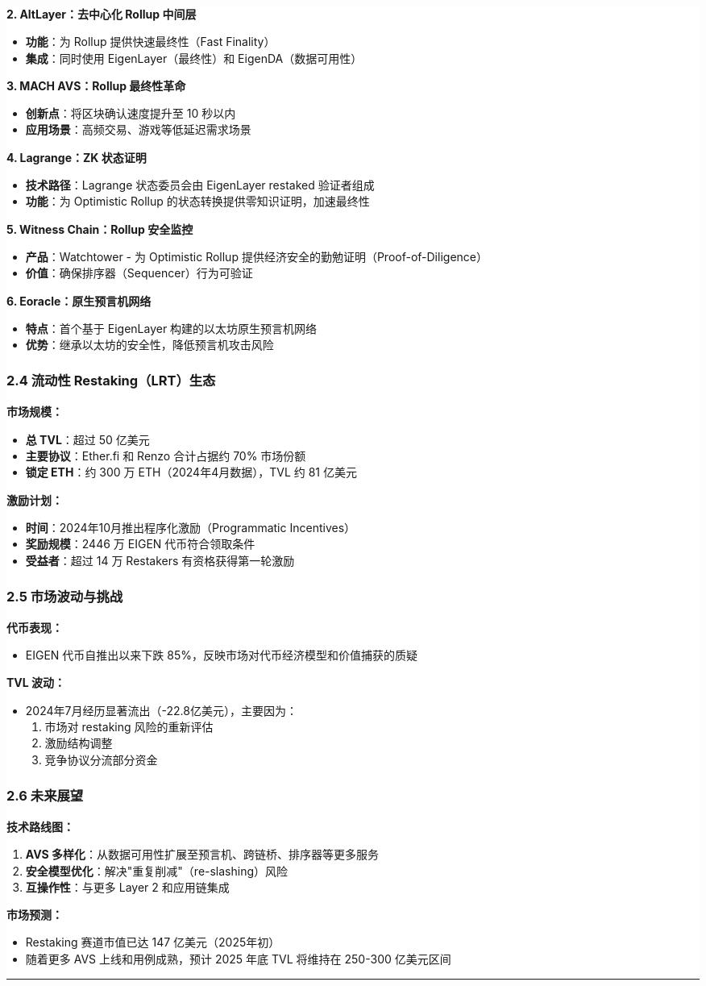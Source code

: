 **2. AltLayer：去中心化 Rollup 中间层**
- **功能**：为 Rollup 提供快速最终性（Fast Finality）
- **集成**：同时使用 EigenLayer（最终性）和 EigenDA（数据可用性）

**3. MACH AVS：Rollup 最终性革命**
- **创新点**：将区块确认速度提升至 10 秒以内
- **应用场景**：高频交易、游戏等低延迟需求场景

**4. Lagrange：ZK 状态证明**
- **技术路径**：Lagrange 状态委员会由 EigenLayer restaked 验证者组成
- **功能**：为 Optimistic Rollup 的状态转换提供零知识证明，加速最终性

**5. Witness Chain：Rollup 安全监控**
- **产品**：Watchtower - 为 Optimistic Rollup 提供经济安全的勤勉证明（Proof-of-Diligence）
- **价值**：确保排序器（Sequencer）行为可验证

**6. Eoracle：原生预言机网络**
- **特点**：首个基于 EigenLayer 构建的以太坊原生预言机网络
- **优势**：继承以太坊的安全性，降低预言机攻击风险

### 2.4 流动性 Restaking（LRT）生态

**市场规模：**
- **总 TVL**：超过 50 亿美元
- **主要协议**：Ether.fi 和 Renzo 合计占据约 70% 市场份额
- **锁定 ETH**：约 300 万 ETH（2024年4月数据），TVL 约 81 亿美元

**激励计划：**
- **时间**：2024年10月推出程序化激励（Programmatic Incentives）
- **奖励规模**：2446 万 EIGEN 代币符合领取条件
- **受益者**：超过 14 万 Restakers 有资格获得第一轮激励

### 2.5 市场波动与挑战

**代币表现：**
- EIGEN 代币自推出以来下跌 85%，反映市场对代币经济模型和价值捕获的质疑

**TVL 波动：**
- 2024年7月经历显著流出（-22.8亿美元），主要因为：
  1. 市场对 restaking 风险的重新评估
  2. 激励结构调整
  3. 竞争协议分流部分资金

### 2.6 未来展望

**技术路线图：**
1. **AVS 多样化**：从数据可用性扩展至预言机、跨链桥、排序器等更多服务
2. **安全模型优化**：解决"重复削减"（re-slashing）风险
3. **互操作性**：与更多 Layer 2 和应用链集成

**市场预测：**
- Restaking 赛道市值已达 147 亿美元（2025年初）
- 随着更多 AVS 上线和用例成熟，预计 2025 年底 TVL 将维持在 250-300 亿美元区间

---
